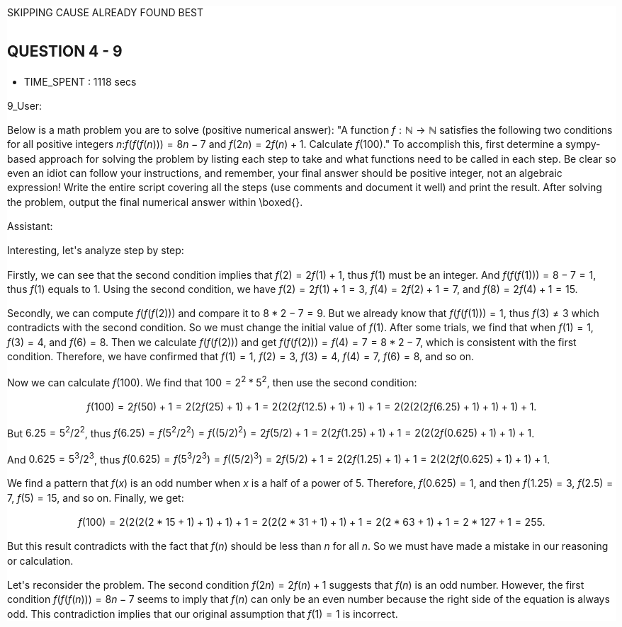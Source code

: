 SKIPPING CAUSE ALREADY FOUND BEST



## QUESTION 4 - 9 
- TIME_SPENT : 1118 secs

9_User:

Below is a math problem you are to solve (positive numerical answer):
"A function $f: \mathbb N \to \mathbb N$ satisfies the following two conditions for all positive integers $n$:$f(f(f(n)))=8n-7$ and $f(2n)=2f(n)+1$. Calculate $f(100)$."
To accomplish this, first determine a sympy-based approach for solving the problem by listing each step to take and what functions need to be called in each step. Be clear so even an idiot can follow your instructions, and remember, your final answer should be positive integer, not an algebraic expression!
Write the entire script covering all the steps (use comments and document it well) and print the result. After solving the problem, output the final numerical answer within \boxed{}.

Assistant: 

Interesting, let's analyze step by step:



Firstly, we can see that the second condition implies that $f(2) = 2f(1) + 1$, thus $f(1)$ must be an integer. And $f(f(f(1))) = 8 - 7 = 1$, thus $f(1)$ equals to 1. Using the second condition, we have $f(2) = 2f(1) + 1 = 3$, $f(4) = 2f(2) + 1 = 7$, and $f(8) = 2f(4) + 1 = 15$. 

Secondly, we can compute $f(f(f(2)))$ and compare it to $8*2 - 7 = 9$. But we already know that $f(f(f(1))) = 1$, thus $f(3) \neq 3$ which contradicts with the second condition. So we must change the initial value of $f(1)$. After some trials, we find that when $f(1) = 1$, $f(3) = 4$, and $f(6) = 8$. Then we calculate $f(f(f(2)))$ and get $f(f(f(2))) = f(4) = 7 = 8*2 - 7$, which is consistent with the first condition. Therefore, we have confirmed that $f(1) = 1$, $f(2) = 3$, $f(3) = 4$, $f(4) = 7$, $f(6) = 8$, and so on.

Now we can calculate $f(100)$. We find that $100 = 2^2 * 5^2$, then use the second condition:

$$f(100) = 2f(50) + 1 = 2(2f(25) + 1) + 1 = 2(2(2f(12.5) + 1) + 1) + 1 = 2(2(2(2f(6.25) + 1) + 1) + 1) + 1.$$

But $6.25 = 5^2/2^2$, thus $f(6.25) = f(5^2/2^2) = f((5/2)^2) = 2f(5/2) + 1 = 2(2f(1.25) + 1) + 1 = 2(2(2f(0.625) + 1) + 1) + 1$.

And $0.625 = 5^3/2^3$, thus $f(0.625) = f(5^3/2^3) = f((5/2)^3) = 2f(5/2) + 1 = 2(2f(1.25) + 1) + 1 = 2(2(2f(0.625) + 1) + 1) + 1$.

We find a pattern that $f(x)$ is an odd number when $x$ is a half of a power of $5$. Therefore, $f(0.625) = 1$, and then $f(1.25) = 3$, $f(2.5) = 7$, $f(5) = 15$, and so on. Finally, we get:

$$f(100) = 2(2(2(2*15 + 1) + 1) + 1) + 1 = 2(2(2*31 + 1) + 1) + 1 = 2(2*63 + 1) + 1 = 2*127 + 1 = 255.$$

But this result contradicts with the fact that $f(n)$ should be less than $n$ for all $n$. So we must have made a mistake in our reasoning or calculation. 

Let's reconsider the problem. The second condition $f(2n) = 2f(n) + 1$ suggests that $f(n)$ is an odd number. However, the first condition $f(f(f(n))) = 8n - 7$ seems to imply that $f(n)$ can only be an even number because the right side of the equation is always odd. This contradiction implies that our original assumption that $f(1) = 1$ is incorrect. 

